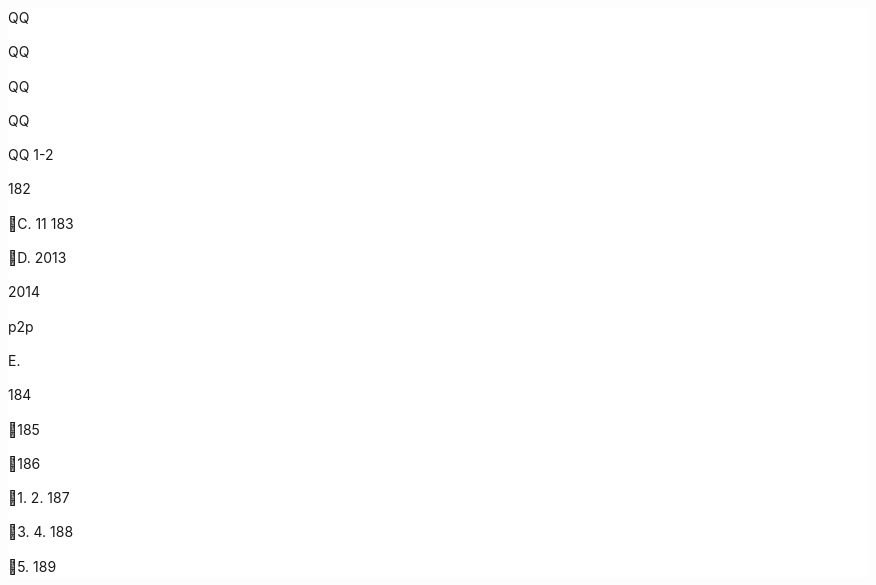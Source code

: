 QQ

QQ

QQ

QQ

QQ 1-2

182

C.
11
183

D. 2013

2014

p2p

E.

184

185

186

1. 2.
187

3. 4.
188

5.
189

